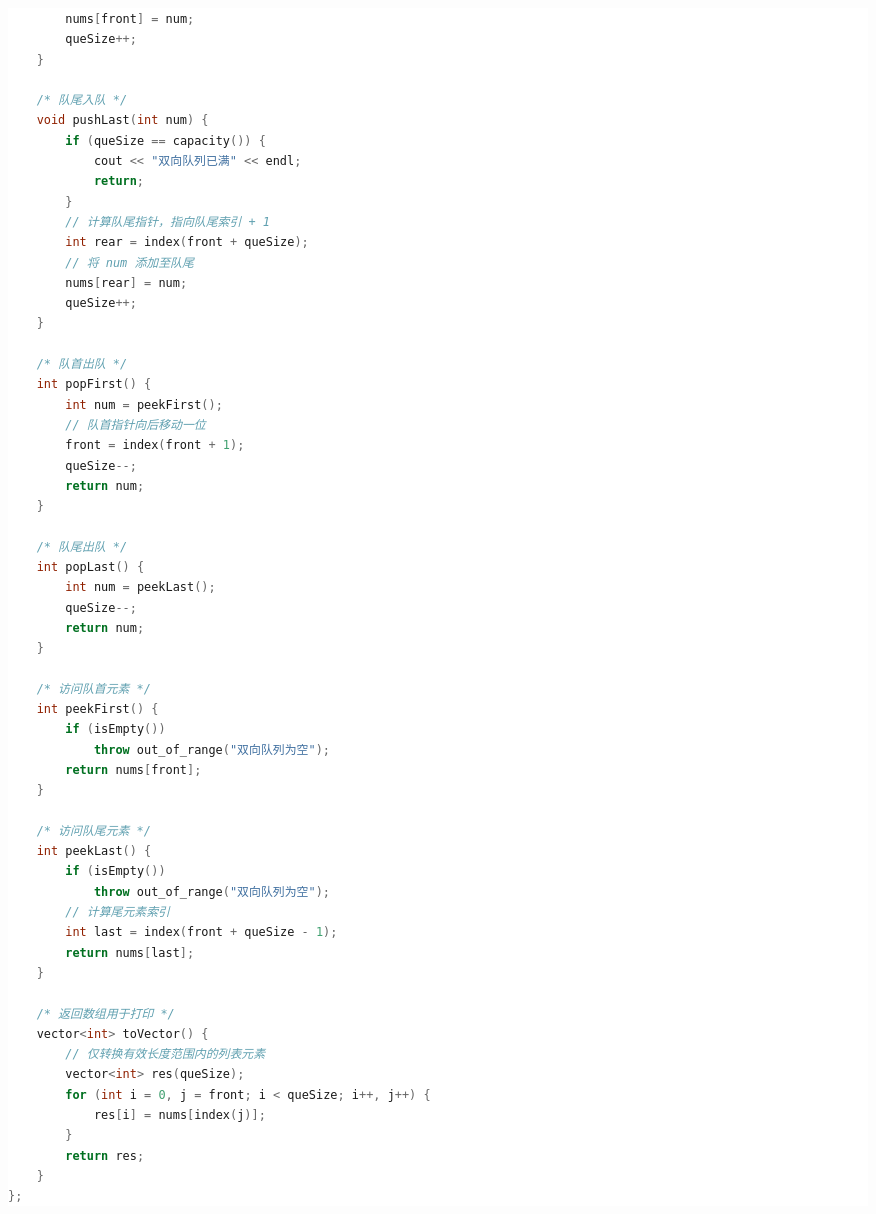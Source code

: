 ~~~cpp
        nums[front] = num;
        queSize++;
    }

    /* 队尾入队 */
    void pushLast(int num) {
        if (queSize == capacity()) {
            cout << "双向队列已满" << endl;
            return;
        }
        // 计算队尾指针，指向队尾索引 + 1
        int rear = index(front + queSize);
        // 将 num 添加至队尾
        nums[rear] = num;
        queSize++;
    }

    /* 队首出队 */
    int popFirst() {
        int num = peekFirst();
        // 队首指针向后移动一位
        front = index(front + 1);
        queSize--;
        return num;
    }

    /* 队尾出队 */
    int popLast() {
        int num = peekLast();
        queSize--;
        return num;
    }

    /* 访问队首元素 */
    int peekFirst() {
        if (isEmpty())
            throw out_of_range("双向队列为空");
        return nums[front];
    }

    /* 访问队尾元素 */
    int peekLast() {
        if (isEmpty())
            throw out_of_range("双向队列为空");
        // 计算尾元素索引
        int last = index(front + queSize - 1);
        return nums[last];
    }

    /* 返回数组用于打印 */
    vector<int> toVector() {
        // 仅转换有效长度范围内的列表元素
        vector<int> res(queSize);
        for (int i = 0, j = front; i < queSize; i++, j++) {
            res[i] = nums[index(j)];
        }
        return res;
    }
};
~~~

